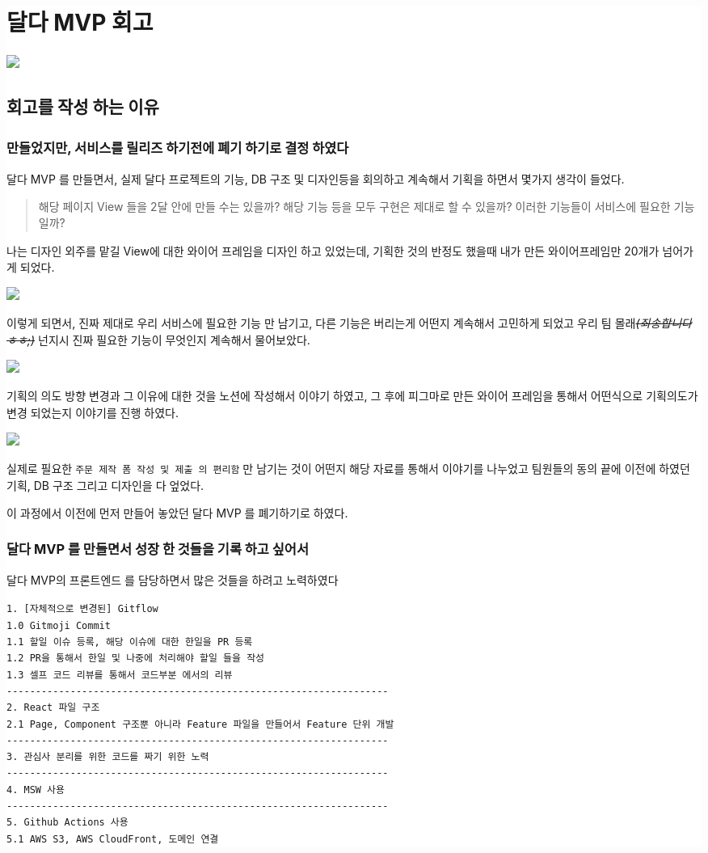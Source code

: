 # 달다 MVP 회고

![](https://velog.velcdn.com/images/jwisgenius/post/1bc2ef91-0340-4584-97df-988663059bec/image.png)

## 회고를 작성 하는 이유

### 만들었지만, 서비스를 릴리즈 하기전에 폐기 하기로 결정 하였다

달다 MVP 를 만들면서, 실제 달다 프로젝트의 기능, DB 구조 및 디자인등을 회의하고 계속해서 기획을 하면서 몇가지 생각이 들었다.

> 해당 페이지 View 들을 2달 안에 만들 수는 있을까? 
해당 기능 등을 모두 구현은 제대로 할 수 있을까?
이러한 기능들이 서비스에 필요한 기능일까?

나는 디자인 외주를 맡길 View에 대한 와이어 프레임을 디자인 하고 있었는데, 
기획한 것의 반정도 했을때 내가 만든 와이어프레임만 20개가 넘어가게 되었다.

![](https://velog.velcdn.com/images/jwisgenius/post/20730460-5800-42ed-8f19-a4b29fe7bd65/image.png)

이렇게 되면서, 진짜 제대로 우리 서비스에 필요한 기능 만 남기고, 다른 기능은 버리는게 어떤지 계속해서 고민하게 되었고 우리 팀 몰래~~_(죄송합니다 ㅎㅎ;)_~~ 넌지시 진짜 필요한 기능이 무엇인지 계속해서 물어보았다.

![](https://velog.velcdn.com/images/jwisgenius/post/276d296c-2c50-48c5-8351-e5d11a0d51b2/image.png)

기획의 의도 방향 변경과 그 이유에 대한 것을 노션에 작성해서 이야기 하였고, 그 후에 피그마로 만든 와이어 프레임을 통해서 어떤식으로 기획의도가 변경 되었는지 이야기를 진행 하였다.

![](https://velog.velcdn.com/images/jwisgenius/post/78e9c4b7-4ffa-4f98-8755-6a053116822c/image.png)

실제로 필요한 `주문 제작 폼 작성 및 제출 의 편리함` 만 남기는 것이 어떤지 해당 자료를 통해서 이야기를 나누었고 팀원들의 동의 끝에 이전에 하였던 기획, DB 구조 그리고 디자인을 다 엎었다. 

이 과정에서 이전에 먼저 만들어 놓았던 달다 MVP 를 폐기하기로 하였다.


### 달다 MVP 를 만들면서 성장 한 것들을 기록 하고 싶어서

달다 MVP의 프론트엔드 를 담당하면서 많은 것들을 하려고 노력하였다
```
1. [자체적으로 변경된] Gitflow
1.0 Gitmoji Commit
1.1 할일 이슈 등록, 해당 이슈에 대한 한일을 PR 등록
1.2 PR을 통해서 한일 및 나중에 처리해야 할일 들을 작성
1.3 셀프 코드 리뷰를 통해서 코드부분 에서의 리뷰
------------------------------------------------------------------
2. React 파일 구조
2.1 Page, Component 구조뿐 아니라 Feature 파일을 만들어서 Feature 단위 개발 
------------------------------------------------------------------
3. 관심사 분리를 위한 코드를 짜기 위한 노력
------------------------------------------------------------------
4. MSW 사용
------------------------------------------------------------------
5. Github Actions 사용
5.1 AWS S3, AWS CloudFront, 도메인 연결
```
